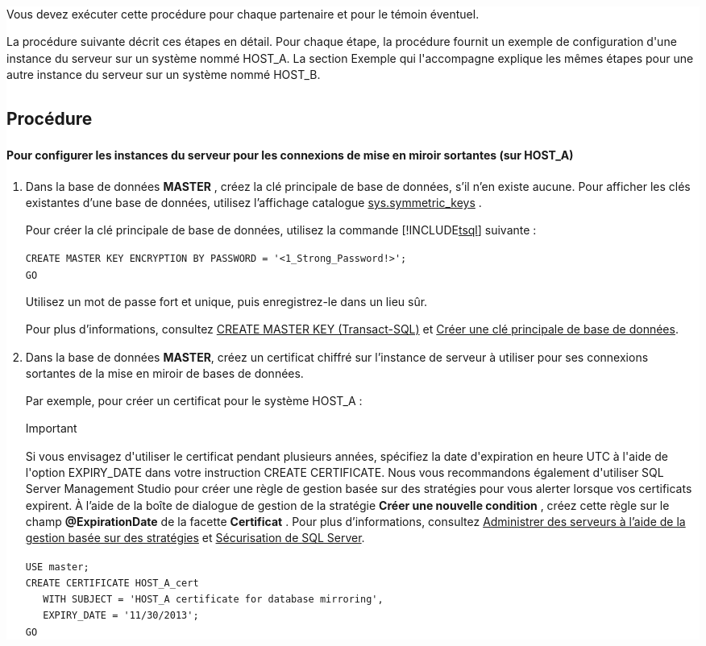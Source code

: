  Vous devez exécuter cette procédure pour chaque partenaire et pour le témoin éventuel.  
  
 La procédure suivante décrit ces étapes en détail. Pour chaque étape, la procédure fournit un exemple de configuration d'une instance du serveur sur un système nommé HOST_A. La section Exemple qui l'accompagne explique les mêmes étapes pour une autre instance du serveur sur un système nommé HOST_B.  
  
## <a name="procedure"></a>Procédure  
  
#### <a name="to-configure-server-instances-for-outbound-mirroring-connections-on-hosta"></a>Pour configurer les instances du serveur pour les connexions de mise en miroir sortantes (sur HOST_A)  
  
1.  Dans la base de données **MASTER** , créez la clé principale de base de données, s’il n’en existe aucune. Pour afficher les clés existantes d’une base de données, utilisez l’affichage catalogue [sys.symmetric_keys](../../relational-databases/system-catalog-views/sys-symmetric-keys-transact-sql.md) .  
  
     Pour créer la clé principale de base de données, utilisez la commande [!INCLUDE[tsql](../../includes/tsql-md.md)] suivante :  
  
    ```  
    CREATE MASTER KEY ENCRYPTION BY PASSWORD = '<1_Strong_Password!>';  
    GO  
    ```  
  
     Utilisez un mot de passe fort et unique, puis enregistrez-le dans un lieu sûr.  
  
     Pour plus d’informations, consultez [CREATE MASTER KEY &#40;Transact-SQL&#41;](../../t-sql/statements/create-master-key-transact-sql.md) et [Créer une clé principale de base de données](../../relational-databases/security/encryption/create-a-database-master-key.md).  
  
2.  Dans la base de données **MASTER**, créez un certificat chiffré sur l’instance de serveur à utiliser pour ses connexions sortantes de la mise en miroir de bases de données.  
  
     Par exemple, pour créer un certificat pour le système HOST_A :  
  
    > [!IMPORTANT]  
    >  Si vous envisagez d'utiliser le certificat pendant plusieurs années, spécifiez la date d'expiration en heure UTC à l'aide de l'option EXPIRY_DATE dans votre instruction CREATE CERTIFICATE. Nous vous recommandons également d'utiliser SQL Server Management Studio pour créer une règle de gestion basée sur des stratégies pour vous alerter lorsque vos certificats expirent. À l’aide de la boîte de dialogue de gestion de la stratégie **Créer une nouvelle condition** , créez cette règle sur le champ **@ExpirationDate** de la facette **Certificat** . Pour plus d’informations, consultez [Administrer des serveurs à l’aide de la gestion basée sur des stratégies](../../relational-databases/policy-based-management/administer-servers-by-using-policy-based-management.md) et [Sécurisation de SQL Server](../../relational-databases/security/securing-sql-server.md).  
  
    ```  
    USE master;  
    CREATE CERTIFICATE HOST_A_cert   
       WITH SUBJECT = 'HOST_A certificate for database mirroring',   
       EXPIRY_DATE = '11/30/2013';  
    GO  
    ```  
  